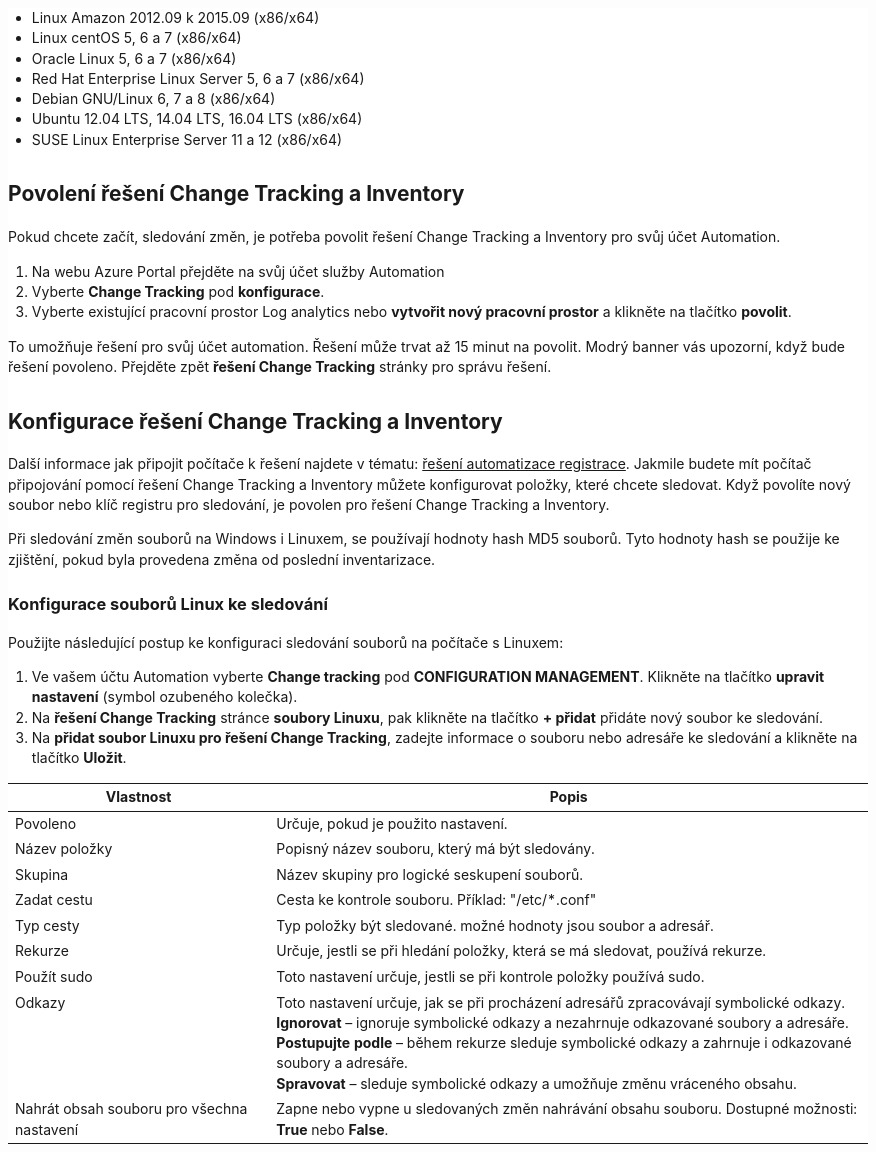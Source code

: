 * Linux Amazon 2012.09 k 2015.09 (x86/x64)
* Linux centOS 5, 6 a 7 (x86/x64)  
* Oracle Linux 5, 6 a 7 (x86/x64)
* Red Hat Enterprise Linux Server 5, 6 a 7 (x86/x64)
* Debian GNU/Linux 6, 7 a 8 (x86/x64)
* Ubuntu 12.04 LTS, 14.04 LTS, 16.04 LTS (x86/x64)
* SUSE Linux Enterprise Server 11 a 12 (x86/x64)

## <a name="enable-change-tracking-and-inventory"></a>Povolení řešení Change Tracking a Inventory

Pokud chcete začít, sledování změn, je potřeba povolit řešení Change Tracking a Inventory pro svůj účet Automation.

1. Na webu Azure Portal přejděte na svůj účet služby Automation
1. Vyberte **Change Tracking** pod **konfigurace**.
1. Vyberte existující pracovní prostor Log analytics nebo **vytvořit nový pracovní prostor** a klikněte na tlačítko **povolit**.

To umožňuje řešení pro svůj účet automation. Řešení může trvat až 15 minut na povolit. Modrý banner vás upozorní, když bude řešení povoleno. Přejděte zpět **řešení Change Tracking** stránky pro správu řešení.

## <a name="configuring-change-tracking-and-inventory"></a>Konfigurace řešení Change Tracking a Inventory

Další informace jak připojit počítače k řešení najdete v tématu: [řešení automatizace registrace](automation-onboard-solutions-from-automation-account.md). Jakmile budete mít počítač připojování pomocí řešení Change Tracking a Inventory můžete konfigurovat položky, které chcete sledovat. Když povolíte nový soubor nebo klíč registru pro sledování, je povolen pro řešení Change Tracking a Inventory.

Při sledování změn souborů na Windows i Linuxem, se používají hodnoty hash MD5 souborů. Tyto hodnoty hash se použije ke zjištění, pokud byla provedena změna od poslední inventarizace.

### <a name="configure-linux-files-to-track"></a>Konfigurace souborů Linux ke sledování

Použijte následující postup ke konfiguraci sledování souborů na počítače s Linuxem:

1. Ve vašem účtu Automation vyberte **Change tracking** pod **CONFIGURATION MANAGEMENT**. Klikněte na tlačítko **upravit nastavení** (symbol ozubeného kolečka).
2. Na **řešení Change Tracking** stránce **soubory Linuxu**, pak klikněte na tlačítko **+ přidat** přidáte nový soubor ke sledování.
3. Na **přidat soubor Linuxu pro řešení Change Tracking**, zadejte informace o souboru nebo adresáře ke sledování a klikněte na tlačítko **Uložit**.

|Vlastnost  |Popis  |
|---------|---------|
|Povoleno     | Určuje, pokud je použito nastavení.        |
|Název položky     | Popisný název souboru, který má být sledovány.        |
|Skupina     | Název skupiny pro logické seskupení souborů.        |
|Zadat cestu     | Cesta ke kontrole souboru. Příklad: "/etc/*.conf"       |
|Typ cesty     | Typ položky být sledované. možné hodnoty jsou soubor a adresář.        |
|Rekurze     | Určuje, jestli se při hledání položky, která se má sledovat, používá rekurze.        |
|Použít sudo     | Toto nastavení určuje, jestli se při kontrole položky používá sudo.         |
|Odkazy     | Toto nastavení určuje, jak se při procházení adresářů zpracovávají symbolické odkazy.<br> **Ignorovat** – ignoruje symbolické odkazy a nezahrnuje odkazované soubory a adresáře.<br>**Postupujte podle** – během rekurze sleduje symbolické odkazy a zahrnuje i odkazované soubory a adresáře.<br>**Spravovat** – sleduje symbolické odkazy a umožňuje změnu vráceného obsahu.     |
|Nahrát obsah souboru pro všechna nastavení| Zapne nebo vypne u sledovaných změn nahrávání obsahu souboru. Dostupné možnosti: **True** nebo **False**.|
